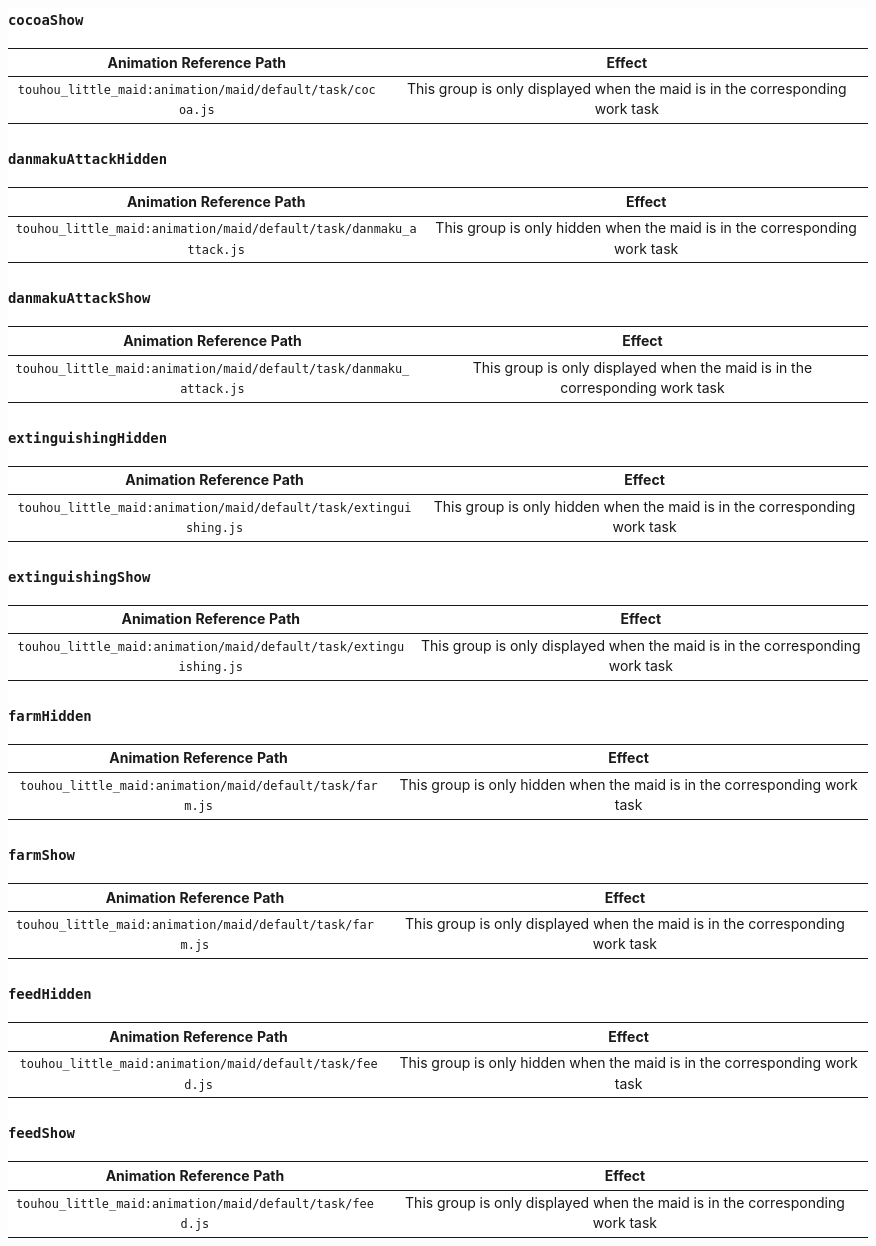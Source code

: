 ### `cocoaShow`
| Animation Reference Path | Effect |
| :--: | :--: |
| `touhou_little_maid:animation/maid/default/task/cocoa.js` | This group is only displayed when the maid is in the corresponding work task |

### `danmakuAttackHidden`
| Animation Reference Path | Effect |
| :--: | :--: |
| `touhou_little_maid:animation/maid/default/task/danmaku_attack.js` | This group is only hidden when the maid is in the corresponding work task |

### `danmakuAttackShow`
| Animation Reference Path | Effect |
| :--: | :--: |
| `touhou_little_maid:animation/maid/default/task/danmaku_attack.js` | This group is only displayed when the maid is in the corresponding work task |

### `extinguishingHidden`
| Animation Reference Path | Effect |
| :--: | :--: |
| `touhou_little_maid:animation/maid/default/task/extinguishing.js` | This group is only hidden when the maid is in the corresponding work task |

### `extinguishingShow`
| Animation Reference Path | Effect |
| :--: | :--: |
| `touhou_little_maid:animation/maid/default/task/extinguishing.js` | This group is only displayed when the maid is in the corresponding work task |

### `farmHidden`
| Animation Reference Path | Effect |
| :--: | :--: |
| `touhou_little_maid:animation/maid/default/task/farm.js` | This group is only hidden when the maid is in the corresponding work task |

### `farmShow`
| Animation Reference Path | Effect |
| :--: | :--: |
| `touhou_little_maid:animation/maid/default/task/farm.js` | This group is only displayed when the maid is in the corresponding work task |

### `feedHidden`
| Animation Reference Path | Effect |
| :--: | :--: |
| `touhou_little_maid:animation/maid/default/task/feed.js` | This group is only hidden when the maid is in the corresponding work task |

### `feedShow`
| Animation Reference Path | Effect |
| :--: | :--: |
| `touhou_little_maid:animation/maid/default/task/feed.js` | This group is only displayed when the maid is in the corresponding work task |
